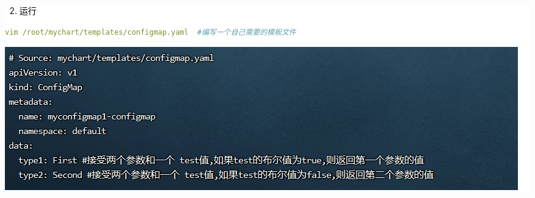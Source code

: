 2. <font style="color:#000000;">运行</font>

```yaml
vim /root/mychart/templates/configmap.yaml  #编写一个自己需要的模板文件
```

![](images/59.png)

